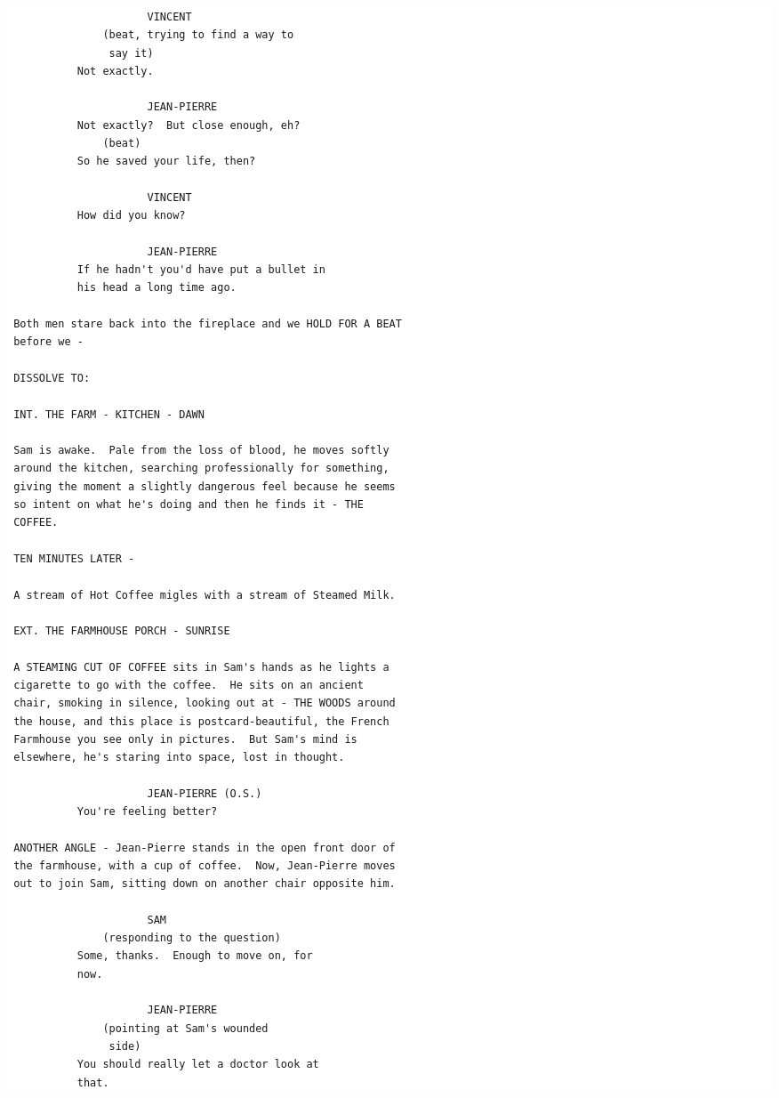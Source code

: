                           VINCENT
                   (beat, trying to find a way to
                    say it)
               Not exactly.

                          JEAN-PIERRE
               Not exactly?  But close enough, eh?
                   (beat)
               So he saved your life, then?

                          VINCENT
               How did you know?

                          JEAN-PIERRE
               If he hadn't you'd have put a bullet in
               his head a long time ago.

     Both men stare back into the fireplace and we HOLD FOR A BEAT
     before we -

     DISSOLVE TO:

     INT. THE FARM - KITCHEN - DAWN

     Sam is awake.  Pale from the loss of blood, he moves softly
     around the kitchen, searching professionally for something,
     giving the moment a slightly dangerous feel because he seems
     so intent on what he's doing and then he finds it - THE
     COFFEE.

     TEN MINUTES LATER -

     A stream of Hot Coffee migles with a stream of Steamed Milk.

     EXT. THE FARMHOUSE PORCH - SUNRISE

     A STEAMING CUT OF COFFEE sits in Sam's hands as he lights a
     cigarette to go with the coffee.  He sits on an ancient
     chair, smoking in silence, looking out at - THE WOODS around
     the house, and this place is postcard-beautiful, the French
     Farmhouse you see only in pictures.  But Sam's mind is
     elsewhere, he's staring into space, lost in thought.

                          JEAN-PIERRE (O.S.)
               You're feeling better?

     ANOTHER ANGLE - Jean-Pierre stands in the open front door of
     the farmhouse, with a cup of coffee.  Now, Jean-Pierre moves
     out to join Sam, sitting down on another chair opposite him.

                          SAM
                   (responding to the question)
               Some, thanks.  Enough to move on, for
               now.

                          JEAN-PIERRE
                   (pointing at Sam's wounded
                    side)
               You should really let a doctor look at
               that.
